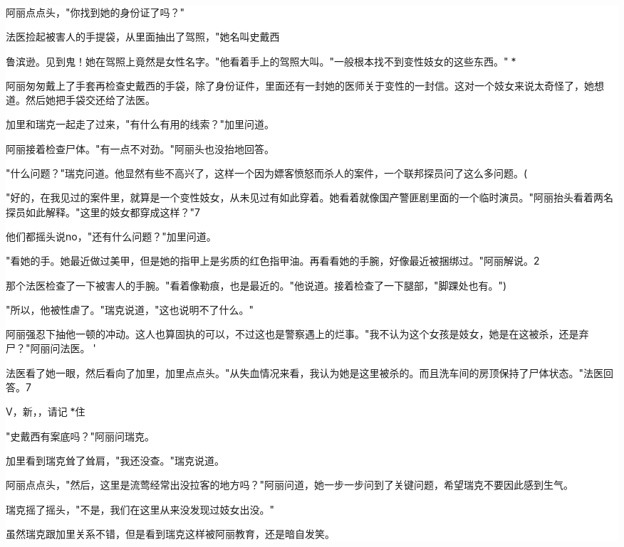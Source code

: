 

阿丽点点头，"你找到她的身份证了吗？"



法医捡起被害人的手提袋，从里面抽出了驾照，"她名叫史戴西

鲁滨逊。见到鬼！她在驾照上竟然是女性名字。"他看着手上的驾照大叫。"一般根本找不到变性妓女的这些东西。" *



阿丽匆匆戴上了手套再检查史戴西的手袋，除了身份证件，里面还有一封她的医师关于变性的一封信。这对一个妓女来说太奇怪了，她想道。然后她把手袋交还给了法医。



加里和瑞克一起走了过来，"有什么有用的线索？"加里问道。



阿丽接着检查尸体。"有一点不对劲。"阿丽头也没抬地回答。



"什么问题？"瑞克问道。他显然有些不高兴了，这样一个因为嫖客愤怒而杀人的案件，一个联邦探员问了这么多问题。(



"好的，在我见过的案件里，就算是一个变性妓女，从未见过有如此穿着。她看着就像国产警匪剧里面的一个临时演员。"阿丽抬头看着两名探员如此解释。"这里的妓女都穿成这样？"7



他们都摇头说no，"还有什么问题？"加里问道。



"看她的手。她最近做过美甲，但是她的指甲上是劣质的红色指甲油。再看看她的手腕，好像最近被捆绑过。"阿丽解说。2



那个法医检查了一下被害人的手腕。"看着像勒痕，也是最近的。"他说道。接着检查了一下腿部，"脚踝处也有。")



"所以，他被性虐了。"瑞克说道，"这也说明不了什么。"



阿丽强忍下抽他一顿的冲动。这人也算固执的可以，不过这也是警察遇上的烂事。"我不认为这个女孩是妓女，她是在这被杀，还是弃尸？"阿丽问法医。 '



法医看了她一眼，然后看向了加里，加里点点头。"从失血情况来看，我认为她是这里被杀的。而且洗车间的房顶保持了尸体状态。"法医回答。7

V，新，，请记 *住



"史戴西有案底吗？"阿丽问瑞克。



加里看到瑞克耸了耸肩，"我还没查。"瑞克说道。



阿丽点点头，"然后，这里是流莺经常出没拉客的地方吗？"阿丽问道，她一步一步问到了关键问题，希望瑞克不要因此感到生气。



瑞克摇了摇头，"不是，我们在这里从来没发现过妓女出没。"



虽然瑞克跟加里关系不错，但是看到瑞克这样被阿丽教育，还是暗自发笑。
